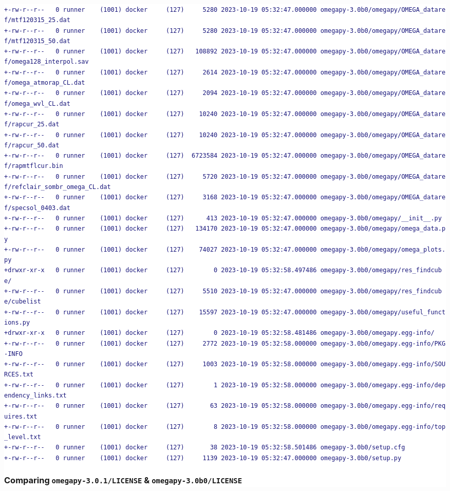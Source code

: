 ```diff
+-rw-r--r--   0 runner    (1001) docker     (127)     5280 2023-10-19 05:32:47.000000 omegapy-3.0b0/omegapy/OMEGA_dataref/mtf120315_25.dat
+-rw-r--r--   0 runner    (1001) docker     (127)     5280 2023-10-19 05:32:47.000000 omegapy-3.0b0/omegapy/OMEGA_dataref/mtf120315_50.dat
+-rw-r--r--   0 runner    (1001) docker     (127)   108892 2023-10-19 05:32:47.000000 omegapy-3.0b0/omegapy/OMEGA_dataref/omega128_interpol.sav
+-rw-r--r--   0 runner    (1001) docker     (127)     2614 2023-10-19 05:32:47.000000 omegapy-3.0b0/omegapy/OMEGA_dataref/omega_atmorap_CL.dat
+-rw-r--r--   0 runner    (1001) docker     (127)     2094 2023-10-19 05:32:47.000000 omegapy-3.0b0/omegapy/OMEGA_dataref/omega_wvl_CL.dat
+-rw-r--r--   0 runner    (1001) docker     (127)    10240 2023-10-19 05:32:47.000000 omegapy-3.0b0/omegapy/OMEGA_dataref/rapcur_25.dat
+-rw-r--r--   0 runner    (1001) docker     (127)    10240 2023-10-19 05:32:47.000000 omegapy-3.0b0/omegapy/OMEGA_dataref/rapcur_50.dat
+-rw-r--r--   0 runner    (1001) docker     (127)  6723584 2023-10-19 05:32:47.000000 omegapy-3.0b0/omegapy/OMEGA_dataref/rapmtflcur.bin
+-rw-r--r--   0 runner    (1001) docker     (127)     5720 2023-10-19 05:32:47.000000 omegapy-3.0b0/omegapy/OMEGA_dataref/refclair_sombr_omega_CL.dat
+-rw-r--r--   0 runner    (1001) docker     (127)     3168 2023-10-19 05:32:47.000000 omegapy-3.0b0/omegapy/OMEGA_dataref/specsol_0403.dat
+-rw-r--r--   0 runner    (1001) docker     (127)      413 2023-10-19 05:32:47.000000 omegapy-3.0b0/omegapy/__init__.py
+-rw-r--r--   0 runner    (1001) docker     (127)   134170 2023-10-19 05:32:47.000000 omegapy-3.0b0/omegapy/omega_data.py
+-rw-r--r--   0 runner    (1001) docker     (127)    74027 2023-10-19 05:32:47.000000 omegapy-3.0b0/omegapy/omega_plots.py
+drwxr-xr-x   0 runner    (1001) docker     (127)        0 2023-10-19 05:32:58.497486 omegapy-3.0b0/omegapy/res_findcube/
+-rw-r--r--   0 runner    (1001) docker     (127)     5510 2023-10-19 05:32:47.000000 omegapy-3.0b0/omegapy/res_findcube/cubelist
+-rw-r--r--   0 runner    (1001) docker     (127)    15597 2023-10-19 05:32:47.000000 omegapy-3.0b0/omegapy/useful_functions.py
+drwxr-xr-x   0 runner    (1001) docker     (127)        0 2023-10-19 05:32:58.481486 omegapy-3.0b0/omegapy.egg-info/
+-rw-r--r--   0 runner    (1001) docker     (127)     2772 2023-10-19 05:32:58.000000 omegapy-3.0b0/omegapy.egg-info/PKG-INFO
+-rw-r--r--   0 runner    (1001) docker     (127)     1003 2023-10-19 05:32:58.000000 omegapy-3.0b0/omegapy.egg-info/SOURCES.txt
+-rw-r--r--   0 runner    (1001) docker     (127)        1 2023-10-19 05:32:58.000000 omegapy-3.0b0/omegapy.egg-info/dependency_links.txt
+-rw-r--r--   0 runner    (1001) docker     (127)       63 2023-10-19 05:32:58.000000 omegapy-3.0b0/omegapy.egg-info/requires.txt
+-rw-r--r--   0 runner    (1001) docker     (127)        8 2023-10-19 05:32:58.000000 omegapy-3.0b0/omegapy.egg-info/top_level.txt
+-rw-r--r--   0 runner    (1001) docker     (127)       38 2023-10-19 05:32:58.501486 omegapy-3.0b0/setup.cfg
+-rw-r--r--   0 runner    (1001) docker     (127)     1139 2023-10-19 05:32:47.000000 omegapy-3.0b0/setup.py
```

### Comparing `omegapy-3.0.1/LICENSE` & `omegapy-3.0b0/LICENSE`
